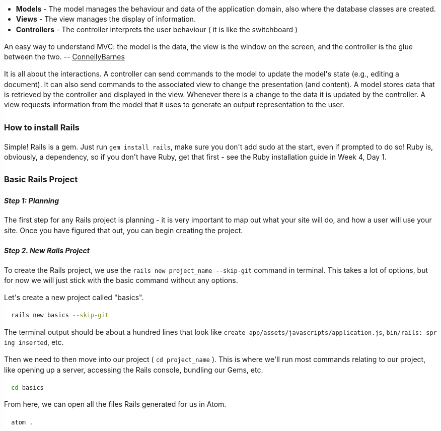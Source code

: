   * **Models** - The model manages the behaviour and data of the application domain, also where the database classes are created.
  * **Views** - The view manages the display of information.
  * **Controllers** - The controller interprets the user behaviour \( it is like the switchboard \)

  An easy way to understand MVC: the model is the data, the view is the window on the screen, and the controller is the glue between the two. -- [ConnellyBarnes](http://www.connellybarnes.com/work/)​

  It is all about the interactions. A controller can send commands to the model to update the model's state \(e.g., editing a document\). It can also send commands to the associated view to change the presentation \(and content\). A model stores data that is retrieved by the controller and displayed in the view. Whenever there is a change to the data it is updated by the controller. A view requests information from the model that it uses to generate an output representation to the user.

### How to install Rails <a id="how-to-install-rails"></a>

Simple! Rails is a gem. Just run `gem install rails`, make sure you don't add sudo at the start, even if prompted to do so! Ruby is, obviously, a dependency, so if you don't have Ruby, get that first - see the Ruby installation guide in Week 4, Day 1.

### Basic Rails Project <a id="basic-rails-project"></a>

#### _Step 1: Planning_ <a id="step-1-planning"></a>

The first step for any Rails project is planning - it is very important to map out what your site will do, and how a user will use your site. Once you have figured that out, you can begin creating the project.

#### _Step 2. New Rails Project_ <a id="step-2-new-rails-project"></a>

To create the Rails project, we use the `rails new project_name --skip-git` command in terminal. This takes a lot of options, but for now we will just stick with the basic command without any options.

Let's create a new project called "basics".

```bash
  rails new basics --skip-git
```

The terminal output should be about a hundred lines that look like `create app/assets/javascripts/application.js`, `bin/rails: spring inserted`, etc.

Then we need to then move into our project \( `cd project_name` \). This is where we'll run most commands relating to our project, like opening up a server, accessing the Rails console, bundling our Gems, etc.

```bash
  cd basics
```

From here, we can open all the files Rails generated for us in Atom.

```bash
  atom .
```
